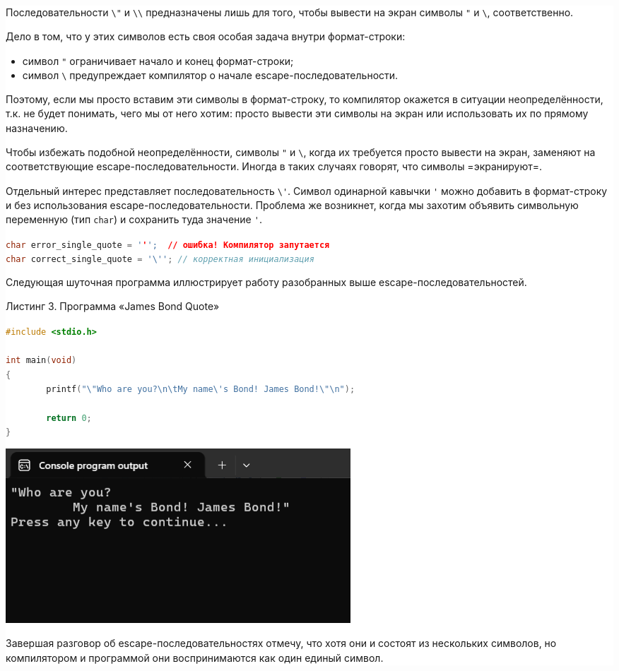 
Последовательности `\"` и `\\` предназначены лишь для того, чтобы вывести на экран символы `"` и `\`, соответственно. 

Дело в том, что у этих символов есть своя особая задача внутри формат-строки: 
- символ `"` ограничивает начало и конец формат-строки;
- символ `\` предупреждает компилятор о начале escape-последовательности. 

Поэтому, если мы просто вставим эти символы в формат-строку, то компилятор окажется в ситуации неопределённости, т.к. не будет понимать, чего мы от него хотим: просто вывести эти символы на экран или использовать их по прямому назначению.

Чтобы избежать подобной неопределённости, символы `"` и `\`, когда их требуется просто вывести на экран, заменяют на соответствующие escape-последовательности. Иногда в таких случаях говорят, что символы =экранируют=.

Отдельный интерес представляет последовательность `\'`. Символ одинарной кавычки `'` можно добавить в формат-строку и без использования escape-последовательности. Проблема же возникнет, когда мы захотим объявить символьную переменную (тип `char`) и сохранить туда значение `'`.

```c
char error_single_quote = ''';  // ошибка! Компилятор запутается 
char correct_single_quote = '\''; // корректная инициализация
```

Следующая шуточная программа иллюстрирует работу разобранных выше escape-последовательностей.

Листинг 3. Программа «James Bond Quote»
```c
#include <stdio.h>

int main(void)
{
        printf("\"Who are you?\n\tMy name\'s Bond! James Bond!\"\n");

        return 0;
}
```

![Рис.2 Результат работы программы «James Bond Quote»](./esc_seq_james_bond.png "Рис.2 Результат работы программы «James Bond Quote»")

Завершая разговор об escape-последовательностях отмечу, что хотя они и состоят из нескольких символов, но компилятором и программой они воспринимаются как один единый символ.

